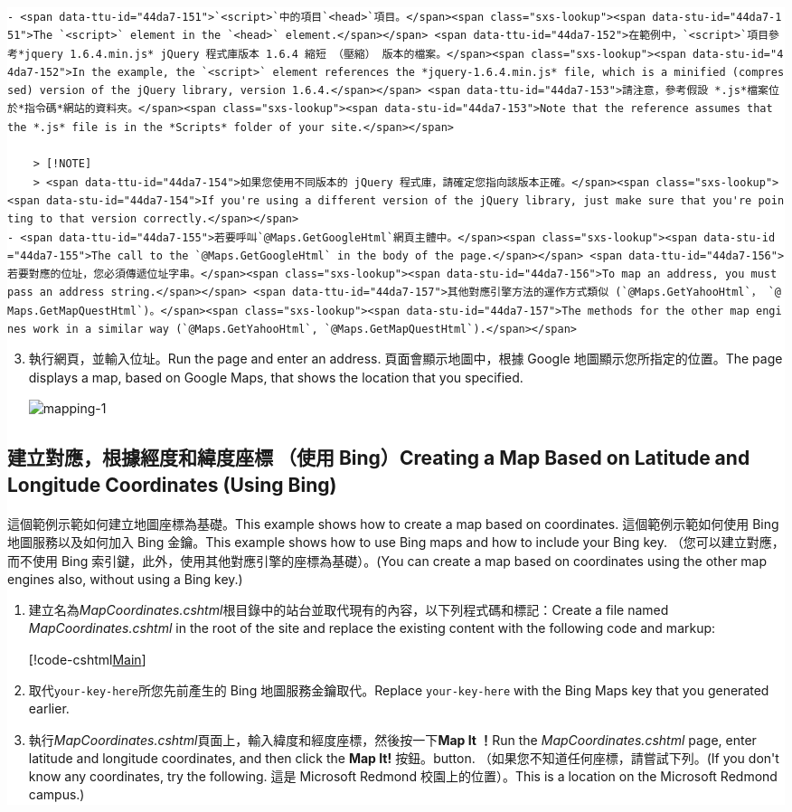     - <span data-ttu-id="44da7-151">`<script>`中的項目`<head>`項目。</span><span class="sxs-lookup"><span data-stu-id="44da7-151">The `<script>` element in the `<head>` element.</span></span> <span data-ttu-id="44da7-152">在範例中，`<script>`項目參考*jquery 1.6.4.min.js* jQuery 程式庫版本 1.6.4 縮短 （壓縮） 版本的檔案。</span><span class="sxs-lookup"><span data-stu-id="44da7-152">In the example, the `<script>` element references the *jquery-1.6.4.min.js* file, which is a minified (compressed) version of the jQuery library, version 1.6.4.</span></span> <span data-ttu-id="44da7-153">請注意，參考假設 *.js*檔案位於*指令碼*網站的資料夾。</span><span class="sxs-lookup"><span data-stu-id="44da7-153">Note that the reference assumes that the *.js* file is in the *Scripts* folder of your site.</span></span> 

        > [!NOTE]
        > <span data-ttu-id="44da7-154">如果您使用不同版本的 jQuery 程式庫，請確定您指向該版本正確。</span><span class="sxs-lookup"><span data-stu-id="44da7-154">If you're using a different version of the jQuery library, just make sure that you're pointing to that version correctly.</span></span>
    - <span data-ttu-id="44da7-155">若要呼叫`@Maps.GetGoogleHtml`網頁主體中。</span><span class="sxs-lookup"><span data-stu-id="44da7-155">The call to the `@Maps.GetGoogleHtml` in the body of the page.</span></span> <span data-ttu-id="44da7-156">若要對應的位址，您必須傳遞位址字串。</span><span class="sxs-lookup"><span data-stu-id="44da7-156">To map an address, you must pass an address string.</span></span> <span data-ttu-id="44da7-157">其他對應引擎方法的運作方式類似 (`@Maps.GetYahooHtml`， `@Maps.GetMapQuestHtml`)。</span><span class="sxs-lookup"><span data-stu-id="44da7-157">The methods for the other map engines work in a similar way (`@Maps.GetYahooHtml`, `@Maps.GetMapQuestHtml`).</span></span>
3. <span data-ttu-id="44da7-158">執行網頁，並輸入位址。</span><span class="sxs-lookup"><span data-stu-id="44da7-158">Run the page and enter an address.</span></span> <span data-ttu-id="44da7-159">頁面會顯示地圖中，根據 Google 地圖顯示您所指定的位置。</span><span class="sxs-lookup"><span data-stu-id="44da7-159">The page displays a map, based on Google Maps, that shows the location that you specified.</span></span>

     ![mapping-1](displaying-maps-in-an-aspnet-web-pages-site/_static/image2.png)

## <a name="creating-a-map-based-on-latitude-and-longitude-coordinates-using-bing"></a><span data-ttu-id="44da7-161">建立對應，根據經度和緯度座標 （使用 Bing）</span><span class="sxs-lookup"><span data-stu-id="44da7-161">Creating a Map Based on Latitude and Longitude Coordinates (Using Bing)</span></span>

<span data-ttu-id="44da7-162">這個範例示範如何建立地圖座標為基礎。</span><span class="sxs-lookup"><span data-stu-id="44da7-162">This example shows how to create a map based on coordinates.</span></span> <span data-ttu-id="44da7-163">這個範例示範如何使用 Bing 地圖服務以及如何加入 Bing 金鑰。</span><span class="sxs-lookup"><span data-stu-id="44da7-163">This example shows how to use Bing maps and how to include your Bing key.</span></span> <span data-ttu-id="44da7-164">（您可以建立對應，而不使用 Bing 索引鍵，此外，使用其他對應引擎的座標為基礎）。</span><span class="sxs-lookup"><span data-stu-id="44da7-164">(You can create a map based on coordinates using the other map engines also, without using a Bing key.)</span></span>

1. <span data-ttu-id="44da7-165">建立名為*MapCoordinates.cshtml*根目錄中的站台並取代現有的內容，以下列程式碼和標記：</span><span class="sxs-lookup"><span data-stu-id="44da7-165">Create a file named *MapCoordinates.cshtml* in the root of the site and replace the existing content with the following code and markup:</span></span>

    [!code-cshtml[Main](displaying-maps-in-an-aspnet-web-pages-site/samples/sample2.cshtml)]
2. <span data-ttu-id="44da7-166">取代`your-key-here`所您先前產生的 Bing 地圖服務金鑰取代。</span><span class="sxs-lookup"><span data-stu-id="44da7-166">Replace `your-key-here` with the Bing Maps key that you generated earlier.</span></span>
3. <span data-ttu-id="44da7-167">執行*MapCoordinates.cshtml*頁面上，輸入緯度和經度座標，然後按一下**Map It ！**</span><span class="sxs-lookup"><span data-stu-id="44da7-167">Run the *MapCoordinates.cshtml* page, enter latitude and longitude coordinates, and then click the **Map It!**</span></span> <span data-ttu-id="44da7-168">按鈕。</span><span class="sxs-lookup"><span data-stu-id="44da7-168">button.</span></span> <span data-ttu-id="44da7-169">（如果您不知道任何座標，請嘗試下列。</span><span class="sxs-lookup"><span data-stu-id="44da7-169">(If you don't know any coordinates, try the following.</span></span> <span data-ttu-id="44da7-170">這是 Microsoft Redmond 校園上的位置）。</span><span class="sxs-lookup"><span data-stu-id="44da7-170">This is a location on the Microsoft Redmond campus.)</span></span>
